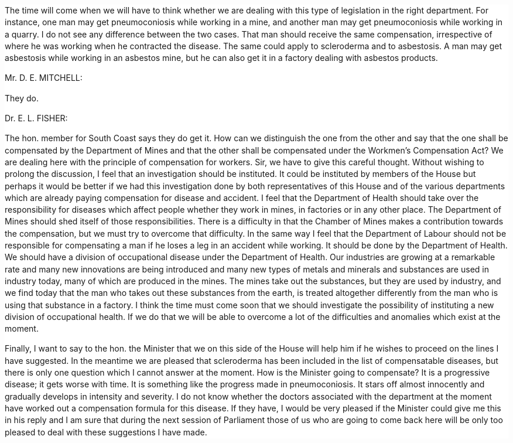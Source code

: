 <p>The time will come when we will have to think whether we are dealing with this type of legislation in the right department. For instance, one man may get pneumoconiosis while working in a mine, and another man may get pneumoconiosis while working in a quarry. I do not see any difference between the two cases. That man should receive the same compensation, irrespective of where he was working when he contracted the disease. The same could apply to scleroderma and to asbestosis. A man may get asbestosis while working in an asbestos mine, but he can also get it in a factory dealing with asbestos products.</p>

</speech>

<speech by="#mitchell">

<from>Mr. <person refersTo="hansard_za">D. E. MITCHELL</person>:</from>

<p>They do.</p>

</speech>

<speech by="#fisher">

<from>Dr. <person refersTo="hansard_za">E. L. FISHER</person>:</from>

<p>The hon. member for South Coast says they do get it. How can we distinguish the one from the other and say that the one shall be compensated by the Department of Mines and that the other shall be compensated under the Workmen&#x2019;s Compensation Act? We are dealing here with the principle of compensation for workers. Sir, we have to give this careful thought. Without wishing to prolong the discussion, I feel that an investigation should be instituted. It could be instituted by members of the House but perhaps it would be better if we had this investigation done by both representatives of this House and of the various departments which are already paying compensation for disease and accident. I feel that the Department of Health should take over the responsibility for diseases which affect people whether they work in mines, in factories or in any other place. The Department of Mines should shed itself of those responsibilities. There is a difficulty in that the Chamber of Mines makes a contribution towards the compensation, but we must try to overcome that difficulty. In the same way I feel that the Department of Labour should not be responsible for compensating a man if he loses a leg in an accident while working. It should be done by the Department of Health. We should have a division of occupational disease under the Department of Health. Our industries are growing at a remarkable rate and many new innovations are being introduced and many new types of metals and minerals and substances are used in industry <span class="col_1371-1372" refersTo="page_0697"/>today, many of which are produced in the mines. The mines take out the substances, but they are used by industry, and we find today that the man who takes out these substances from the earth, is treated altogether differently from the man who is using that substance in a factory. I think the time must come soon that we should investigate the possibility of instituting a new division of occupational health. If we do that we will be able to overcome a lot of the difficulties and anomalies which exist at the moment.</p>

<p>Finally, I want to say to the hon. the Minister that we on this side of the House will help him if he wishes to proceed on the lines I have suggested. In the meantime we are pleased that scleroderma has been included in the list of compensatable diseases, but there is only one question which I cannot answer at the moment. How is the Minister going to compensate? It is a progressive disease; it gets worse with time. It is something like the progress made in pneumoconiosis. It stars off almost innocently and gradually develops in intensity and severity. I do not know whether the doctors associated with the department at the moment have worked out a compensation formula for this disease. If they have, I would be very pleased if the Minister could give me this in his reply and I am sure that during the next session of Parliament those of us who are going to come back here will be only too pleased to deal with these suggestions I have made.</p>
